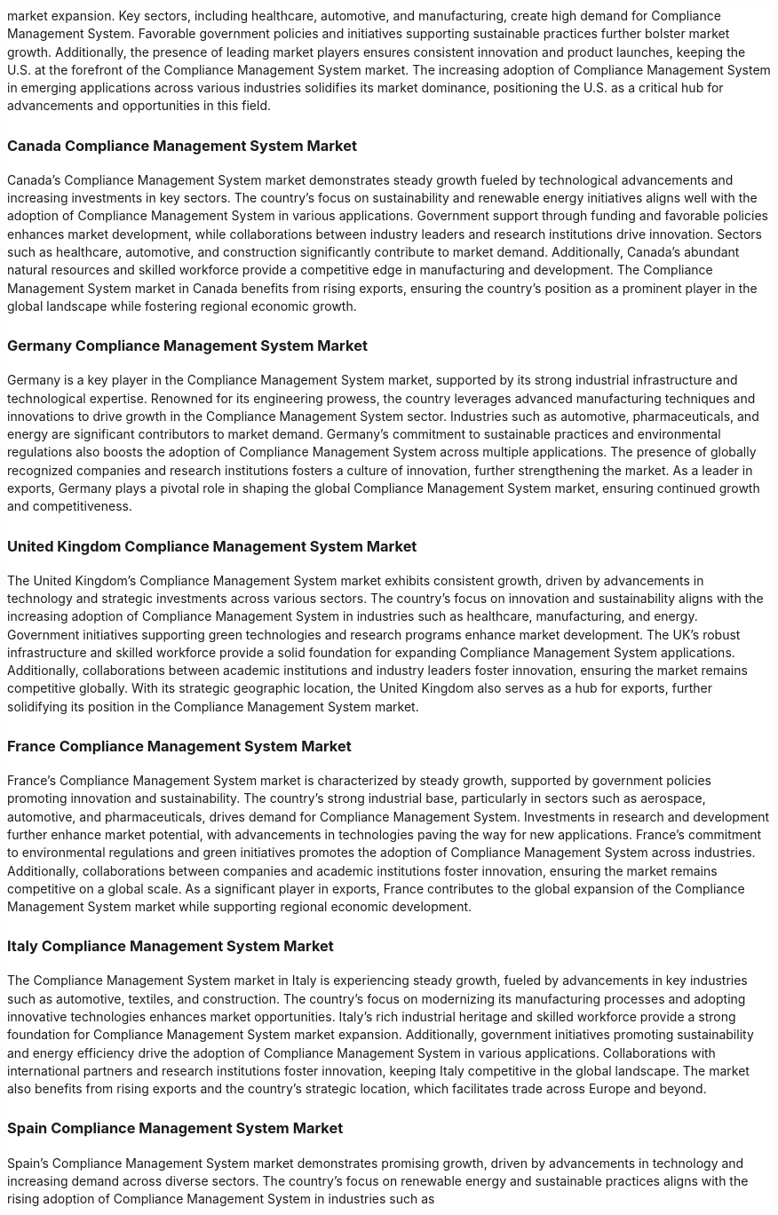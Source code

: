 market expansion. Key sectors, including healthcare, automotive, and manufacturing, create high demand for Compliance Management System. Favorable government policies and initiatives supporting sustainable practices further bolster market growth. Additionally, the presence of leading market players ensures consistent innovation and product launches, keeping the U.S. at the forefront of the Compliance Management System market. The increasing adoption of Compliance Management System in emerging applications across various industries solidifies its market dominance, positioning the U.S. as a critical hub for advancements and opportunities in this field.</p><h3>Canada Compliance Management System Market</h3><p>Canada&rsquo;s Compliance Management System market demonstrates steady growth fueled by technological advancements and increasing investments in key sectors. The country&rsquo;s focus on sustainability and renewable energy initiatives aligns well with the adoption of Compliance Management System in various applications. Government support through funding and favorable policies enhances market development, while collaborations between industry leaders and research institutions drive innovation. Sectors such as healthcare, automotive, and construction significantly contribute to market demand. Additionally, Canada&rsquo;s abundant natural resources and skilled workforce provide a competitive edge in manufacturing and development. The Compliance Management System market in Canada benefits from rising exports, ensuring the country&rsquo;s position as a prominent player in the global landscape while fostering regional economic growth.</p><h3>Germany Compliance Management System Market</h3><p>Germany is a key player in the Compliance Management System market, supported by its strong industrial infrastructure and technological expertise. Renowned for its engineering prowess, the country leverages advanced manufacturing techniques and innovations to drive growth in the Compliance Management System sector. Industries such as automotive, pharmaceuticals, and energy are significant contributors to market demand. Germany&rsquo;s commitment to sustainable practices and environmental regulations also boosts the adoption of Compliance Management System across multiple applications. The presence of globally recognized companies and research institutions fosters a culture of innovation, further strengthening the market. As a leader in exports, Germany plays a pivotal role in shaping the global Compliance Management System market, ensuring continued growth and competitiveness.</p><h3>United Kingdom Compliance Management System Market</h3><p>The United Kingdom&rsquo;s Compliance Management System market exhibits consistent growth, driven by advancements in technology and strategic investments across various sectors. The country&rsquo;s focus on innovation and sustainability aligns with the increasing adoption of Compliance Management System in industries such as healthcare, manufacturing, and energy. Government initiatives supporting green technologies and research programs enhance market development. The UK&rsquo;s robust infrastructure and skilled workforce provide a solid foundation for expanding Compliance Management System applications. Additionally, collaborations between academic institutions and industry leaders foster innovation, ensuring the market remains competitive globally. With its strategic geographic location, the United Kingdom also serves as a hub for exports, further solidifying its position in the Compliance Management System market.</p><h3>France Compliance Management System Market</h3><p>France&rsquo;s Compliance Management System market is characterized by steady growth, supported by government policies promoting innovation and sustainability. The country&rsquo;s strong industrial base, particularly in sectors such as aerospace, automotive, and pharmaceuticals, drives demand for Compliance Management System. Investments in research and development further enhance market potential, with advancements in technologies paving the way for new applications. France&rsquo;s commitment to environmental regulations and green initiatives promotes the adoption of Compliance Management System across industries. Additionally, collaborations between companies and academic institutions foster innovation, ensuring the market remains competitive on a global scale. As a significant player in exports, France contributes to the global expansion of the Compliance Management System market while supporting regional economic development.</p><h3>Italy Compliance Management System Market</h3><p>The Compliance Management System market in Italy is experiencing steady growth, fueled by advancements in key industries such as automotive, textiles, and construction. The country&rsquo;s focus on modernizing its manufacturing processes and adopting innovative technologies enhances market opportunities. Italy&rsquo;s rich industrial heritage and skilled workforce provide a strong foundation for Compliance Management System market expansion. Additionally, government initiatives promoting sustainability and energy efficiency drive the adoption of Compliance Management System in various applications. Collaborations with international partners and research institutions foster innovation, keeping Italy competitive in the global landscape. The market also benefits from rising exports and the country&rsquo;s strategic location, which facilitates trade across Europe and beyond.</p><h3>Spain Compliance Management System Market</h3><p>Spain&rsquo;s Compliance Management System market demonstrates promising growth, driven by advancements in technology and increasing demand across diverse sectors. The country&rsquo;s focus on renewable energy and sustainable practices aligns with the rising adoption of Compliance Management System in industries such as